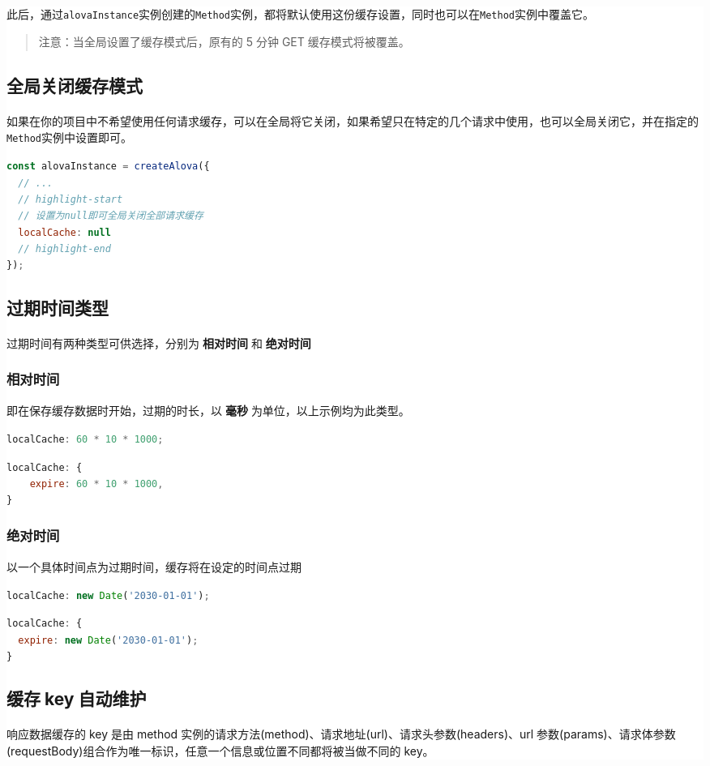 此后，通过`alovaInstance`实例创建的`Method`实例，都将默认使用这份缓存设置，同时也可以在`Method`实例中覆盖它。

> 注意：当全局设置了缓存模式后，原有的 5 分钟 GET 缓存模式将被覆盖。

## 全局关闭缓存模式

如果在你的项目中不希望使用任何请求缓存，可以在全局将它关闭，如果希望只在特定的几个请求中使用，也可以全局关闭它，并在指定的`Method`实例中设置即可。

```javascript
const alovaInstance = createAlova({
  // ...
  // highlight-start
  // 设置为null即可全局关闭全部请求缓存
  localCache: null
  // highlight-end
});
```

## 过期时间类型

过期时间有两种类型可供选择，分别为 **相对时间** 和 **绝对时间**

### 相对时间

即在保存缓存数据时开始，过期的时长，以 **毫秒** 为单位，以上示例均为此类型。

```javascript
localCache: 60 * 10 * 1000;
```

```javascript
localCache: {
	expire: 60 * 10 * 1000,
}
```

### 绝对时间

以一个具体时间点为过期时间，缓存将在设定的时间点过期

```javascript
localCache: new Date('2030-01-01');
```

```javascript
localCache: {
  expire: new Date('2030-01-01');
}
```

## 缓存 key 自动维护

响应数据缓存的 key 是由 method 实例的请求方法(method)、请求地址(url)、请求头参数(headers)、url 参数(params)、请求体参数(requestBody)组合作为唯一标识，任意一个信息或位置不同都将被当做不同的 key。
